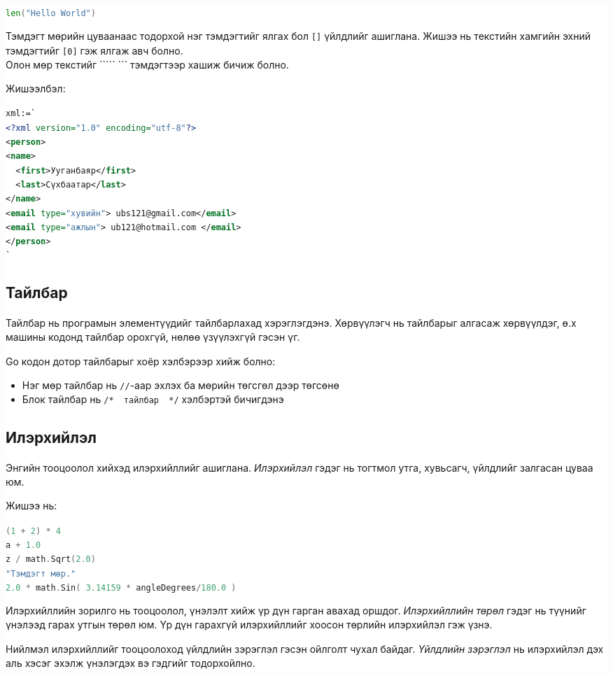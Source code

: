 ```go
len("Hello World")
```

Тэмдэгт мөрийн цуваанаас тодорхой нэг тэмдэгтийг ялгах бол `[]` үйлдлийг ашиглана. Жишээ нь текстийн хамгийн эхний тэмдэгтийг `[0]` гэж ялгаж авч болно.  
Олон мөр текстийг ````` ``` тэмдэгтээр хашиж бичиж болно.

Жишээлбэл:

```xml
xml:=`
<?xml version="1.0" encoding="utf-8"?>
<person>
<name>
  <first>Ууганбаяр</first>
  <last>Сүхбаатар</last>
</name>
<email type="хувийн"> ubs121@gmail.com</email>
<email type="ажлын"> ub121@hotmail.com </email>
</person>
`
```

## Тайлбар

Тайлбар нь програмын элементүүдийг тайлбарлахад хэрэглэгдэнэ. Хөрвүүлэгч нь тайлбарыг алгасаж хөрвүүлдэг, ө.х машины кодонд тайлбар орохгүй, нөлөө үзүүлэхгүй гэсэн үг.

Go кодон дотор тайлбарыг хоёр хэлбэрээр хийж болно:

* Нэг мөр тайлбар нь `//`-аар эхлэх ба мөрийн төгсгөл дээр төгсөнө
* Блок тайлбар нь `/*  тайлбар  */`  хэлбэртэй бичигдэнэ

## Илэрхийлэл

Энгийн тооцоолол хийхэд илэрхийллийг ашиглана. _Илэрхийлэл_ гэдэг нь тогтмол утга, хувьсагч, үйлдлийг залгасан цуваа юм.

Жишээ нь:

```go
(1 + 2) * 4
a + 1.0
z / math.Sqrt(2.0)
"Тэмдэгт мөр."
2.0 * math.Sin( 3.14159 * angleDegrees/180.0 )
```

Илэрхийллийн зорилго нь тооцоолол, үнэлэлт хийж үр дүн гарган авахад оршдог. _Илэрхийллийн төрөл_ гэдэг нь түүнийг үнэлээд гарах утгын төрөл юм. Үр дүн гарахгүй илэрхийллийг хоосон төрлийн илэрхийлэл гэж үзнэ.

Нийлмэл илэрхийллийг тооцоолоход үйлдлийн зэрэглэл гэсэн ойлголт чухал байдаг. _Үйлдлийн зэрэглэл_ нь илэрхийлэл дэх аль хэсэг эхэлж үнэлэгдэх вэ гэдгийг тодорхойлно.
